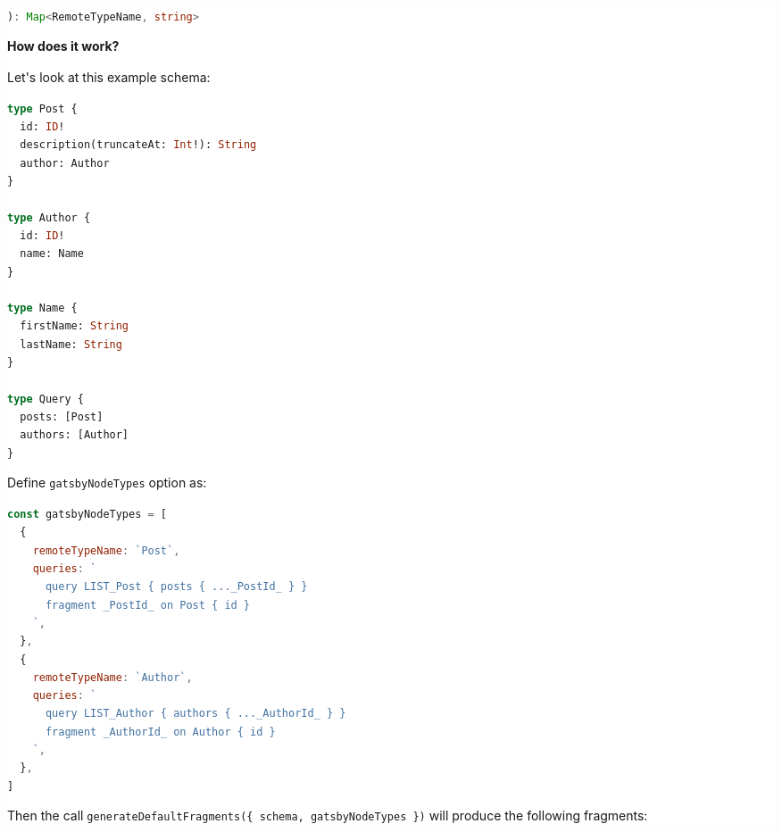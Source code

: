 ```ts
): Map<RemoteTypeName, string>
```

**How does it work?**

Let's look at this example schema:

```graphql
type Post {
  id: ID!
  description(truncateAt: Int!): String
  author: Author
}

type Author {
  id: ID!
  name: Name
}

type Name {
  firstName: String
  lastName: String
}

type Query {
  posts: [Post]
  authors: [Author]
}
```

Define `gatsbyNodeTypes` option as:

```js
const gatsbyNodeTypes = [
  {
    remoteTypeName: `Post`,
    queries: `
      query LIST_Post { posts { ..._PostId_ } }
      fragment _PostId_ on Post { id }
    `,
  },
  {
    remoteTypeName: `Author`,
    queries: `
      query LIST_Author { authors { ..._AuthorId_ } }
      fragment _AuthorId_ on Author { id }
    `,
  },
]
```

Then the call `generateDefaultFragments({ schema, gatsbyNodeTypes })` will produce the following fragments:


  [remoteIdField: string]: unknown
[1]: https://www.gatsbyjs.org/tutorial/source-plugin-tutorial/
[2]: https://www.gatsbyjs.org/packages/gatsby-source-graphql/
[3]: https://www.gatsbyjs.org/docs/creating-a-source-plugin/#sourcing-data-and-creating-nodes
[4]: https://github.com/gatsbyjs/gatsby/issues/15906
[5]: https://www.gatsbyjs.com/preview/
[6]: https://www.gatsbyjs.com/docs/incremental-builds/
[7]: https://graphql.org/learn/introspection/
[8]: https://www.gatsbyjs.org/docs/schema-customization/
[9]: https://graphql.org/learn/pagination/
[10]: https://graphql.org/learn/queries/#meta-fields
[11]: https://www.gatsbyjs.org/docs/actions/#createNode
[12]: https://relay.dev/graphql/connections.htm
[13]: https://github.com/sindresorhus/p-queue
[14]: https://github.com/node-fetch/node-fetch
[15]: https://graphql.org/graphql-js/type/#graphqlschema
[16]: https://graphql.org/graphql-js/utilities/#buildclientschema
[17]: https://graphql.org/learn/queries/#fragments
[18]: https://manifold.co/blog/graphql-fragments-are-the-best-match-for-ui-components-72b8f61c20fe